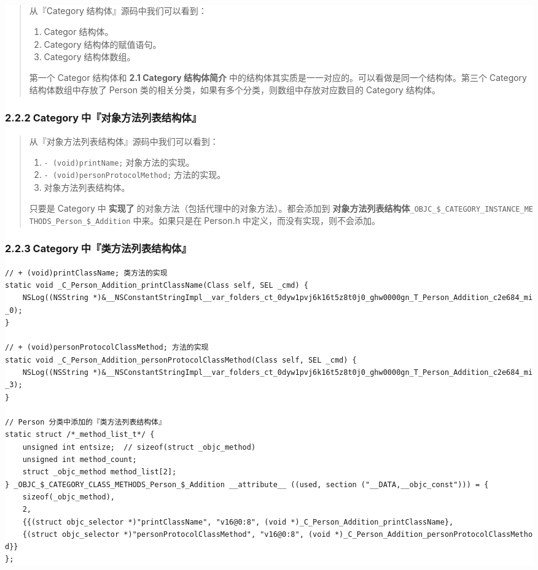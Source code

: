 > 从『Category 结构体』源码中我们可以看到：
>
> 1. Categor 结构体。
> 2. Category 结构体的赋值语句。
> 3. Category 结构体数组。
>
> 第一个 Categor 结构体和 **2.1 Category 结构体简介** 中的结构体其实质是一一对应的。可以看做是同一个结构体。第三个 Category 结构体数组中存放了 Person 类的相关分类，如果有多个分类，则数组中存放对应数目的 Category 结构体。

### 2.2.2 Category 中『对象方法列表结构体』



> 从『对象方法列表结构体』源码中我们可以看到：
>
> 1. `- (void)printName;` 对象方法的实现。
> 2. `- (void)personProtocolMethod;` 方法的实现。
> 3. 对象方法列表结构体。
>
> 只要是 Category 中 **实现了** 的对象方法（包括代理中的对象方法）。都会添加到 **对象方法列表结构体**`_OBJC_$_CATEGORY_INSTANCE_METHODS_Person_$_Addition` 中来。如果只是在 Person.h 中定义，而没有实现，则不会添加。

### 2.2.3 Category 中『类方法列表结构体』

```
// + (void)printClassName; 类方法的实现
static void _C_Person_Addition_printClassName(Class self, SEL _cmd) {
    NSLog((NSString *)&__NSConstantStringImpl__var_folders_ct_0dyw1pvj6k16t5z8t0j0_ghw0000gn_T_Person_Addition_c2e684_mi_0);
}

// + (void)personProtocolClassMethod; 方法的实现
static void _C_Person_Addition_personProtocolClassMethod(Class self, SEL _cmd) {
    NSLog((NSString *)&__NSConstantStringImpl__var_folders_ct_0dyw1pvj6k16t5z8t0j0_ghw0000gn_T_Person_Addition_c2e684_mi_3);
}

// Person 分类中添加的『类方法列表结构体』
static struct /*_method_list_t*/ {
	unsigned int entsize;  // sizeof(struct _objc_method)
	unsigned int method_count;
	struct _objc_method method_list[2];
} _OBJC_$_CATEGORY_CLASS_METHODS_Person_$_Addition __attribute__ ((used, section ("__DATA,__objc_const"))) = {
	sizeof(_objc_method),
	2,
	{{(struct objc_selector *)"printClassName", "v16@0:8", (void *)_C_Person_Addition_printClassName},
	{(struct objc_selector *)"personProtocolClassMethod", "v16@0:8", (void *)_C_Person_Addition_personProtocolClassMethod}}
};
```
